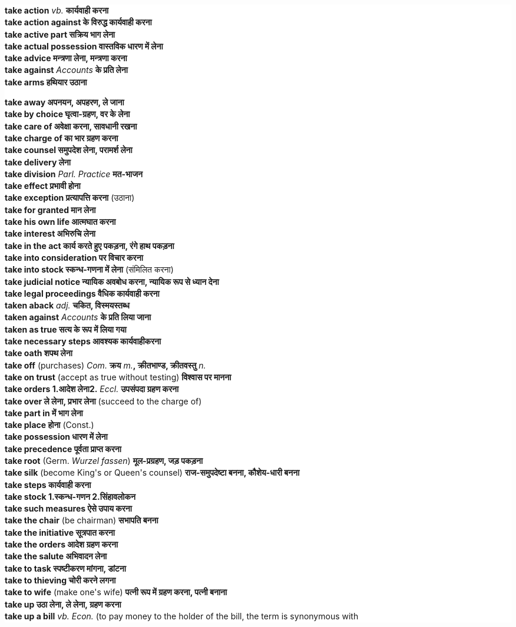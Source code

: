 **take action** *vb.* **कार्यवाही करना  
take action against के विरुद्ध कार्यवाही करना  
take active part सक्रिय भाग लेना  
take actual possession वास्तविक धारण में लेना  
take advice मन्त्रणा लेना, मन्त्रणा करना  
take against** *Accounts* **के प्रति लेना  
take arms हथियार उठाना**  

**take away अपनयन, अपहरण, ले जाना  
take by choice घृत्वा-ग्रहण, वर के लेना  
take care of अवेक्षा करना, सावधानी रखना  
take charge of का भार ग्रहण करना  
take counsel समुपदेश लेना, परामर्श लेना  
take delivery लेना  
take division** *Parl. Practice* **मत-भाजन  
take effect प्रभावी होना  
take exception प्रत्यापत्ति करना** (उठाना)  
**take for granted मान लेना  
take his own life आत्मघात करना  
take interest अभिरुचि लेना  
take in the act कार्य करते हुए पकड़ना, रंगे हाथ पकड़ना  
take into consideration पर विचार करना  
take into stock स्कन्ध-गणना में लेना** (संमिलित करना)  
**take judicial notice न्यायिक अवबोध करना, न्यायिक रूप से ध्यान देना  
take legal proceedings वैधिक कार्यवाही करना  
taken aback** *adj.* **चकित, विस्मयस्तब्ध  
taken against** *Accounts* **के प्रति लिया जाना  
taken as true सत्य के रूप में लिया गया  
take necessary steps आवश्यक कार्यवाहीकरना  
take oath शपथ लेना  
take off** (purchases) *Com.* **क्रय** *m.***, क्रीतभाण्ड, क्रीतवस्तु** *n.*  
**take on trust** (accept as true without testing) **विश्वास पर मानना  
take orders 1.आदेश लेना2.** *Eccl.* **उपसंपदा ग्रहण करना  
take over ले लेना, प्रभार लेना** (succeed to the charge of)  
**take part in में भाग लेना  
take place होना** (Const.)  
**take possession धारण में लेना  
take precedence पूर्वता प्राप्त करना  
take root** (Germ. *Wurzel fassen*) **मूल-प्रग्रहण, जड़ पकड़ना  
take silk** (become King's or Queen's counsel) **राज-समुपदेष्टा बनना, कौशेय-धारी बनना  
take steps कार्यवाही करना  
take stock 1.स्कन्ध-गणन 2.सिंहावलोकन  
take such measures ऐसे उपाय करना  
take the chair** (be chairman) **सभापति बनना  
take the initiative सूत्रपात करना  
take the orders आदेश ग्रहण करना  
take the salute अभिवादन लेना  
take to task स्पष्टीकरण मांगना, डांटना  
take to thieving चोरी करने लगना  
take to wife** (make one's wife) **पत्नी रूप में ग्रहण करना, पत्नी बनाना  
take up उठा लेना, ले लेना, ग्रहण करना  
take up a bill** *vb. Econ.* (to pay money to the holder of the bill, the term is synonymous with
